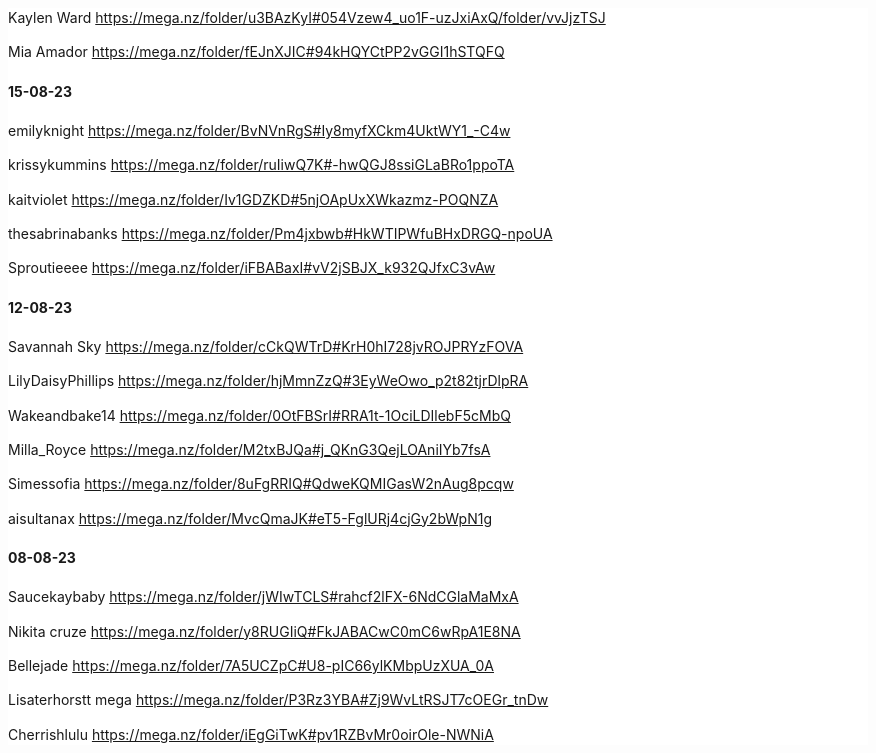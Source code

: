 Kaylen Ward
https://mega.nz/folder/u3BAzKyI#054Vzew4_uo1F-uzJxiAxQ/folder/vvJjzTSJ

Mia Amador
https://mega.nz/folder/fEJnXJIC#94kHQYCtPP2vGGI1hSTQFQ

#### 15-08-23
emilyknight
https://mega.nz/folder/BvNVnRgS#Iy8myfXCkm4UktWY1_-C4w

krissykummins 
https://mega.nz/folder/ruIiwQ7K#-hwQGJ8ssiGLaBRo1ppoTA

kaitviolet
https://mega.nz/folder/Iv1GDZKD#5njOApUxXWkazmz-POQNZA

thesabrinabanks
https://mega.nz/folder/Pm4jxbwb#HkWTIPWfuBHxDRGQ-npoUA

Sproutieeee
https://mega.nz/folder/iFBABaxI#vV2jSBJX_k932QJfxC3vAw


#### 12-08-23

Savannah Sky
https://mega.nz/folder/cCkQWTrD#KrH0hI728jvROJPRYzFOVA

LilyDaisyPhillips
https://mega.nz/folder/hjMmnZzQ#3EyWeOwo_p2t82tjrDlpRA

Wakeandbake14
https://mega.nz/folder/0OtFBSrI#RRA1t-1OciLDIlebF5cMbQ

Milla_Royce
https://mega.nz/folder/M2txBJQa#j_QKnG3QejLOAniIYb7fsA

Simessofia
https://mega.nz/folder/8uFgRRIQ#QdweKQMIGasW2nAug8pcqw

aisultanax
https://mega.nz/folder/MvcQmaJK#eT5-FglURj4cjGy2bWpN1g
#### 08-08-23

Saucekaybaby
https://mega.nz/folder/jWIwTCLS#rahcf2lFX-6NdCGlaMaMxA

Nikita cruze 
https://mega.nz/folder/y8RUGIiQ#FkJABACwC0mC6wRpA1E8NA

Bellejade
https://mega.nz/folder/7A5UCZpC#U8-pIC66ylKMbpUzXUA_0A

Lisaterhorstt   mega
https://mega.nz/folder/P3Rz3YBA#Zj9WvLtRSJT7cOEGr_tnDw

Cherrishlulu
https://mega.nz/folder/iEgGiTwK#pv1RZBvMr0oirOle-NWNiA
